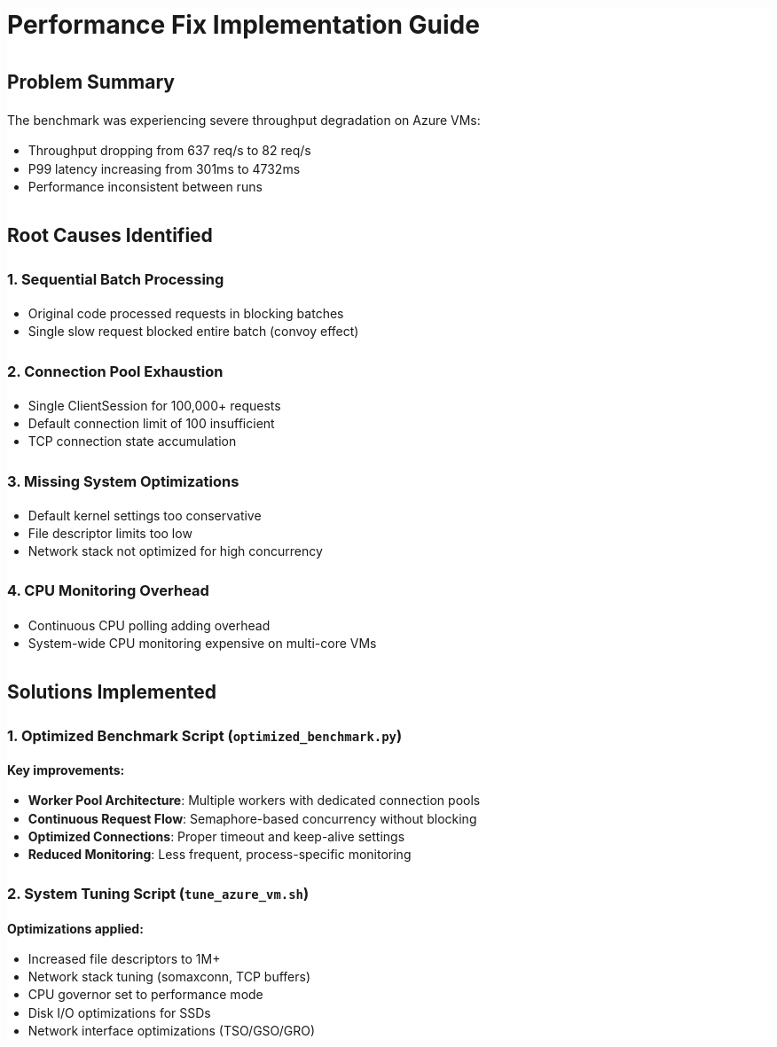 # Performance Fix Implementation Guide

## Problem Summary
The benchmark was experiencing severe throughput degradation on Azure VMs:
- Throughput dropping from 637 req/s to 82 req/s
- P99 latency increasing from 301ms to 4732ms
- Performance inconsistent between runs

## Root Causes Identified

### 1. **Sequential Batch Processing**
- Original code processed requests in blocking batches
- Single slow request blocked entire batch (convoy effect)

### 2. **Connection Pool Exhaustion**
- Single ClientSession for 100,000+ requests
- Default connection limit of 100 insufficient
- TCP connection state accumulation

### 3. **Missing System Optimizations**
- Default kernel settings too conservative
- File descriptor limits too low
- Network stack not optimized for high concurrency

### 4. **CPU Monitoring Overhead**
- Continuous CPU polling adding overhead
- System-wide CPU monitoring expensive on multi-core VMs

## Solutions Implemented

### 1. Optimized Benchmark Script (`optimized_benchmark.py`)

**Key improvements:**
- **Worker Pool Architecture**: Multiple workers with dedicated connection pools
- **Continuous Request Flow**: Semaphore-based concurrency without blocking
- **Optimized Connections**: Proper timeout and keep-alive settings
- **Reduced Monitoring**: Less frequent, process-specific monitoring

### 2. System Tuning Script (`tune_azure_vm.sh`)

**Optimizations applied:**
- Increased file descriptors to 1M+
- Network stack tuning (somaxconn, TCP buffers)
- CPU governor set to performance mode
- Disk I/O optimizations for SSDs
- Network interface optimizations (TSO/GSO/GRO)
